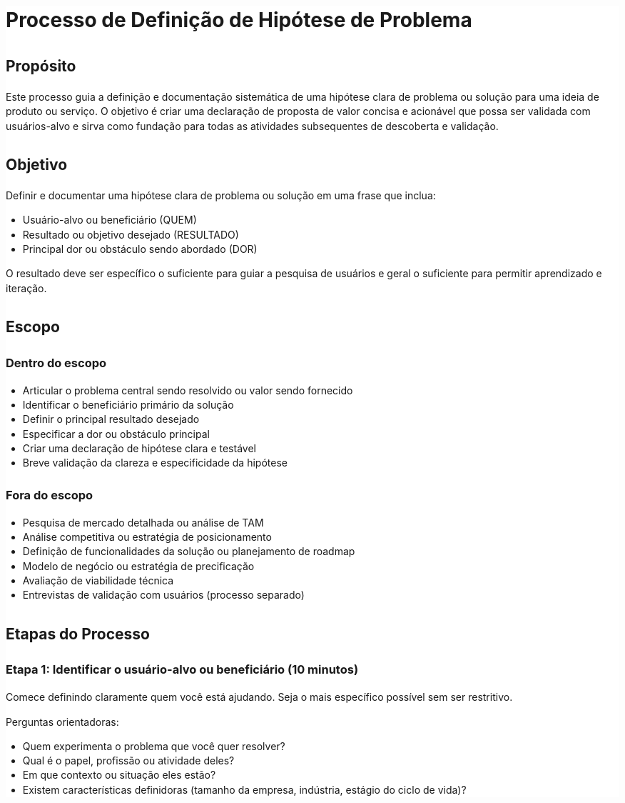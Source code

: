 # Processo de Definição de Hipótese de Problema

## Propósito

Este processo guia a definição e documentação sistemática de uma hipótese clara de problema ou solução para uma ideia de produto ou serviço. O objetivo é criar uma declaração de proposta de valor concisa e acionável que possa ser validada com usuários-alvo e sirva como fundação para todas as atividades subsequentes de descoberta e validação.

## Objetivo

Definir e documentar uma hipótese clara de problema ou solução em uma frase que inclua:
- Usuário-alvo ou beneficiário (QUEM)
- Resultado ou objetivo desejado (RESULTADO)
- Principal dor ou obstáculo sendo abordado (DOR)

O resultado deve ser específico o suficiente para guiar a pesquisa de usuários e geral o suficiente para permitir aprendizado e iteração.

## Escopo

### Dentro do escopo
- Articular o problema central sendo resolvido ou valor sendo fornecido
- Identificar o beneficiário primário da solução
- Definir o principal resultado desejado
- Especificar a dor ou obstáculo principal
- Criar uma declaração de hipótese clara e testável
- Breve validação da clareza e especificidade da hipótese

### Fora do escopo
- Pesquisa de mercado detalhada ou análise de TAM
- Análise competitiva ou estratégia de posicionamento
- Definição de funcionalidades da solução ou planejamento de roadmap
- Modelo de negócio ou estratégia de precificação
- Avaliação de viabilidade técnica
- Entrevistas de validação com usuários (processo separado)

## Etapas do Processo

### Etapa 1: Identificar o usuário-alvo ou beneficiário (10 minutos)

Comece definindo claramente quem você está ajudando. Seja o mais específico possível sem ser restritivo.

Perguntas orientadoras:
- Quem experimenta o problema que você quer resolver?
- Qual é o papel, profissão ou atividade deles?
- Em que contexto ou situação eles estão?
- Existem características definidoras (tamanho da empresa, indústria, estágio do ciclo de vida)?
